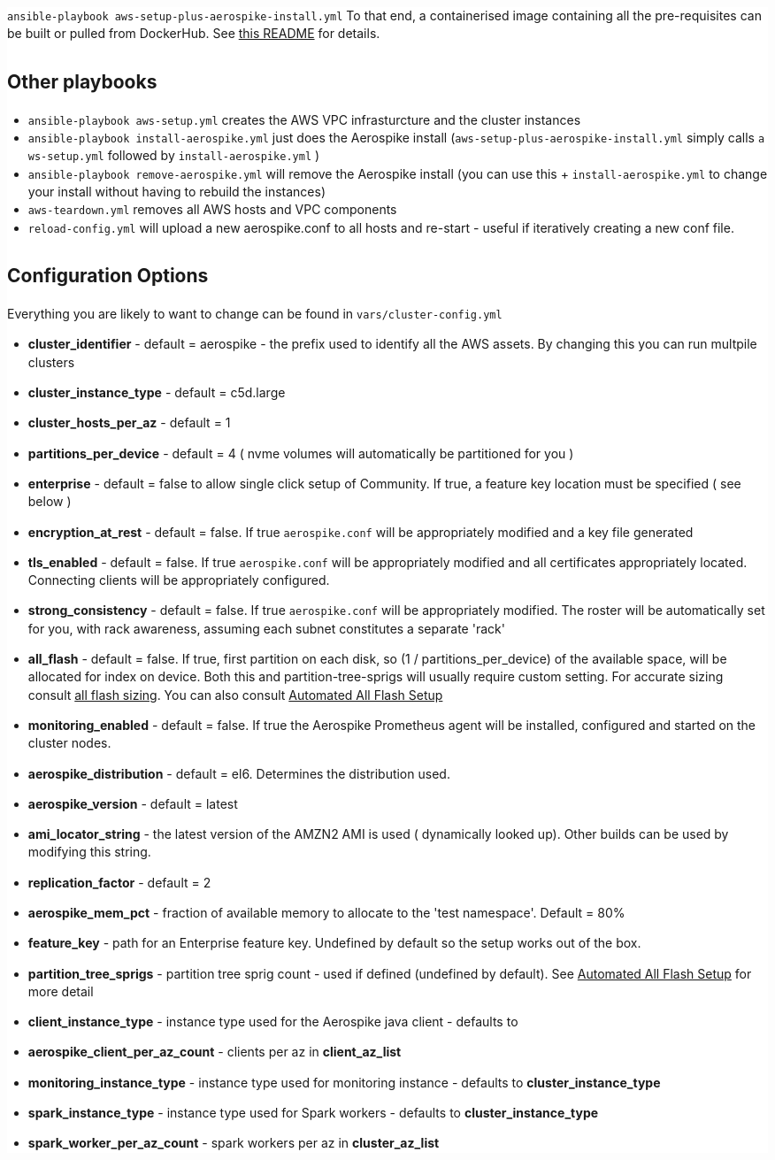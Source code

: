```ansible-playbook aws-setup-plus-aerospike-install.yml```
To that end, a containerised image containing all the pre-requisites can be built or pulled from DockerHub. See [this README](docker/README.md) for details.

## Other playbooks

- ```ansible-playbook aws-setup.yml``` creates the AWS VPC infrasturcture and the cluster instances
- ```ansible-playbook install-aerospike.yml``` just does the Aerospike install (```aws-setup-plus-aerospike-install.yml``` simply calls ```aws-setup.yml``` followed by ```install-aerospike.yml``` )
- ```ansible-playbook remove-aerospike.yml``` will remove the Aerospike install (you can use this + ```install-aerospike.yml``` to change your install without having to rebuild the instances)
- ```aws-teardown.yml``` removes all AWS hosts and VPC components
- ```reload-config.yml``` will upload a new aerospike.conf to all hosts and re-start - useful if iteratively creating a new conf file.

## Configuration Options

Everything you are likely to want to change can be found in  ```vars/cluster-config.yml``` 

- **cluster_identifier** - default = aerospike - the prefix used to identify all the AWS assets. By changing this you can run multpile clusters
- **cluster_instance_type** - default = c5d.large
- **cluster_hosts_per_az** - default = 1
- **partitions_per_device** - default = 4 ( nvme volumes will automatically be partitioned for you )
- **enterprise** - default = false to allow single click setup of Community. If true, a feature key location must be specified ( see below )
- **encryption_at_rest** - default = false. If true ```aerospike.conf``` will be appropriately modified and a key file generated
- **tls_enabled** - default = false. If true ```aerospike.conf``` will be appropriately modified and all certificates appropriately located. Connecting clients will be appropriately configured.
- **strong_consistency** - default = false. If true ```aerospike.conf``` will be appropriately modified. The roster will be automatically set for you, with rack awareness, assuming each subnet constitutes a separate 'rack'
- **all_flash** - default = false. If true, first partition on each disk, so (1 / partitions_per_device) of the available space, will be allocated for index on device. Both this and partition-tree-sprigs will usually require custom setting. For accurate sizing consult [all flash sizing](https://www.aerospike.com/docs/operations/configure/namespace/index/index.html#flash-index-calculations-summary). You can also consult [Automated All Flash Setup](https://dev.to/aerospike/automated-aerospike-all-flash-setup-3ho6)
- **monitoring_enabled** - default = false. If true the Aerospike Prometheus agent will be installed, configured and started on the cluster nodes.
- **aerospike_distribution** - default = el6. Determines the distribution used.
- **aerospike_version** - default = latest
- **ami_locator_string** - the latest version of the AMZN2 AMI is used ( dynamically looked up). Other builds can be used by modifying this string. 
- **replication_factor** - default = 2
- **aerospike_mem_pct** - fraction of available memory to allocate to the 'test namespace'. Default = 80%
- **feature_key** - path for an Enterprise feature key. Undefined by default so the setup works out of the box.
- **partition_tree_sprigs** - partition tree sprig count - used if defined (undefined by default). See [Automated All Flash Setup](https://dev.to/aerospike/automated-aerospike-all-flash-setup-3ho6) for more detail

- **client_instance_type** - instance type used for the Aerospike java client - defaults to 
- **aerospike_client_per_az_count** - clients per az in **client_az_list**

- **monitoring_instance_type** - instance type used for monitoring instance - defaults to **cluster_instance_type**

- **spark_instance_type** - instance type used for Spark workers - defaults to **cluster_instance_type**
- **spark_worker_per_az_count** - spark workers per az in **cluster_az_list**
```